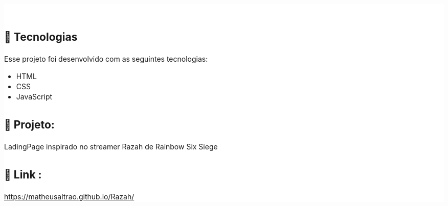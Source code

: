 <p align="center">
  <img alt="" src="https://i.pinimg.com/564x/8e/00/15/8e0015d5dafe5c9fbb3405e018bdcc25.jpg" width="100%">
</p>

## 🚀 Tecnologias

Esse projeto foi desenvolvido com as seguintes tecnologias:

- HTML
- CSS
- JavaScript

## 🚧 Projeto:

LadingPage inspirado no streamer Razah de Rainbow Six Siege

##  📎 Link :
https://matheusaltrao.github.io/Razah/

